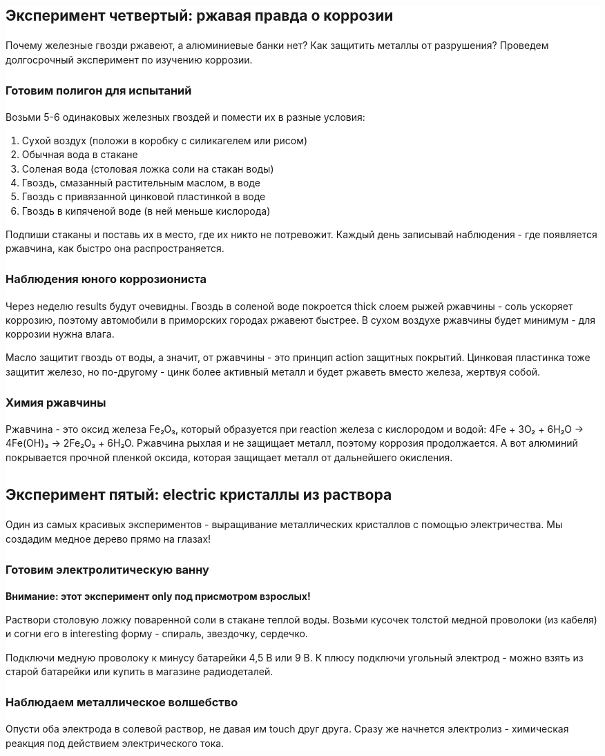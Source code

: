 ## Эксперимент четвертый: ржавая правда о коррозии

Почему железные гвозди ржавеют, а алюминиевые банки нет? Как защитить металлы от разрушения? Проведем долгосрочный эксперимент по изучению коррозии.

### Готовим полигон для испытаний

Возьми 5-6 одинаковых железных гвоздей и помести их в разные условия:
1. Сухой воздух (положи в коробку с силикагелем или рисом)
2. Обычная вода в стакане
3. Соленая вода (столовая ложка соли на стакан воды)
4. Гвоздь, смазанный растительным маслом, в воде
5. Гвоздь с привязанной цинковой пластинкой в воде
6. Гвоздь в кипяченой воде (в ней меньше кислорода)

Подпиши стаканы и поставь их в место, где их никто не потревожит. Каждый день записывай наблюдения - где появляется ржавчина, как быстро она распространяется.

### Наблюдения юного коррозиониста

Через неделю results будут очевидны. Гвоздь в соленой воде покроется thick слоем рыжей ржавчины - соль ускоряет коррозию, поэтому автомобили в приморских городах ржавеют быстрее. В сухом воздухе ржавчины будет минимум - для коррозии нужна влага.

Масло защитит гвоздь от воды, а значит, от ржавчины - это принцип action защитных покрытий. Цинковая пластинка тоже защитит железо, но по-другому - цинк более активный металл и будет ржаветь вместо железа, жертвуя собой.

### Химия ржавчины

Ржавчина - это оксид железа Fe₂O₃, который образуется при reaction железа с кислородом и водой: 4Fe + 3O₂ + 6H₂O → 4Fe(OH)₃ → 2Fe₂O₃ + 6H₂O. Ржавчина рыхлая и не защищает металл, поэтому коррозия продолжается. А вот алюминий покрывается прочной пленкой оксида, которая защищает металл от дальнейшего окисления.

## Эксперимент пятый: electric кристаллы из раствора

Один из самых красивых экспериментов - выращивание металлических кристаллов с помощью электричества. Мы создадим медное дерево прямо на глазах!

### Готовим электролитическую ванну

**Внимание: этот эксперимент only под присмотром взрослых!**

Раствори столовую ложку поваренной соли в стакане теплой воды. Возьми кусочек толстой медной проволоки (из кабеля) и согни его в interesting форму - спираль, звездочку, сердечко.

Подключи медную проволоку к минусу батарейки 4,5 В или 9 В. К плюсу подключи угольный электрод - можно взять из старой батарейки или купить в магазине радиодеталей.

### Наблюдаем металлическое волшебство

Опусти оба электрода в солевой раствор, не давая им touch друг друга. Сразу же начнется электролиз - химическая реакция под действием электрического тока.
